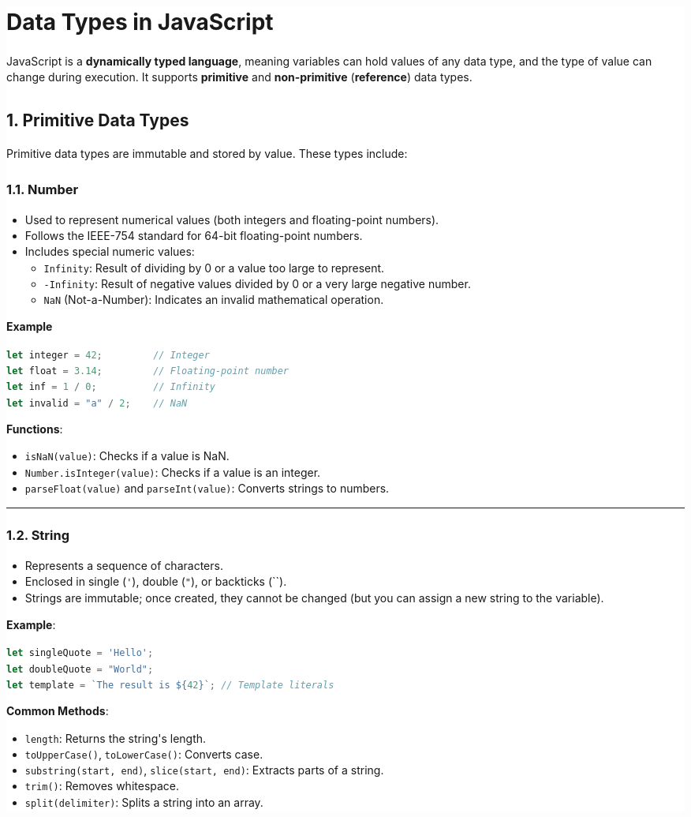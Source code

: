 # Data Types in JavaScript

JavaScript is a **dynamically typed language**, meaning variables can hold values of any data type, and the type of value can change during execution. It supports **primitive** and **non-primitive** (**reference**) data types.


## 1. Primitive Data Types

Primitive data types are immutable and stored by value. These types include:

### 1.1. Number
- Used to represent numerical values (both integers and floating-point numbers).
- Follows the IEEE-754 standard for 64-bit floating-point numbers.
- Includes special numeric values:
   - `Infinity`: Result of dividing by 0 or a value too large to represent.
   - `-Infinity`: Result of negative values divided by 0 or a very large negative number.
   - `NaN` (Not-a-Number): Indicates an invalid mathematical operation.
 
**Example**
```javascript
let integer = 42;         // Integer
let float = 3.14;         // Floating-point number
let inf = 1 / 0;          // Infinity
let invalid = "a" / 2;    // NaN
```

**Functions**:
- `isNaN(value)`: Checks if a value is NaN.
- `Number.isInteger(value)`: Checks if a value is an integer.
- `parseFloat(value)` and `parseInt(value)`: Converts strings to numbers.


---

### 1.2. String
- Represents a sequence of characters.
- Enclosed in single (`'`), double (`"`), or backticks (``).
- Strings are immutable; once created, they cannot be changed (but you can assign a new string to the variable).

**Example**:
```javascript
let singleQuote = 'Hello';
let doubleQuote = "World";
let template = `The result is ${42}`; // Template literals
```

**Common Methods**:
- `length`: Returns the string's length.
- `toUpperCase()`, `toLowerCase()`: Converts case.
- `substring(start, end)`, `slice(start, end)`: Extracts parts of a string.
- `trim()`: Removes whitespace.
- `split(delimiter)`: Splits a string into an array.
